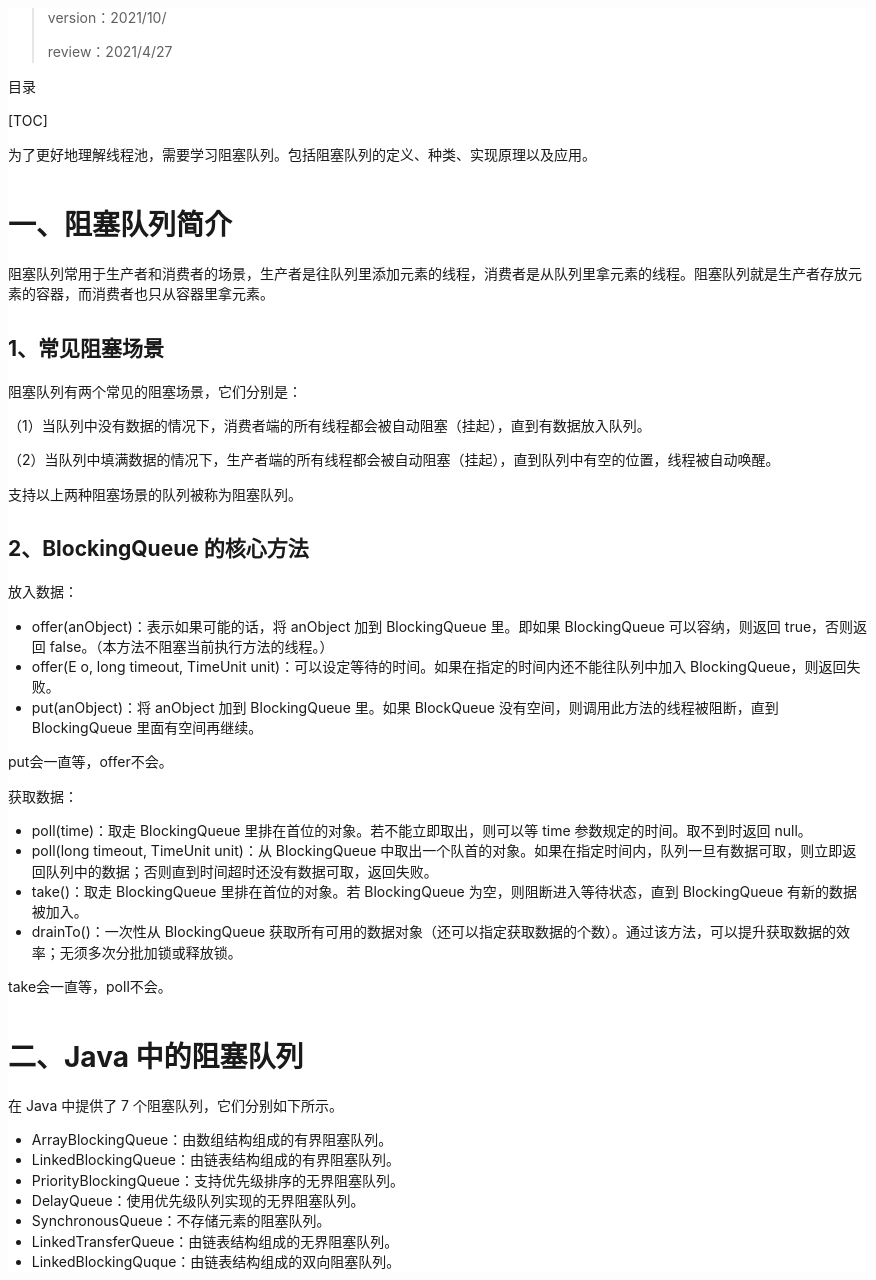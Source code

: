 > version：2021/10/
>
> review：2021/4/27



目录

[TOC]



为了更好地理解线程池，需要学习阻塞队列。包括阻塞队列的定义、种类、实现原理以及应用。

# 一、阻塞队列简介

​		阻塞队列常用于生产者和消费者的场景，生产者是往队列里添加元素的线程，消费者是从队列里拿元素的线程。阻塞队列就是生产者存放元素的容器，而消费者也只从容器里拿元素。

## 1、常见阻塞场景

阻塞队列有两个常见的阻塞场景，它们分别是：

（1）当队列中没有数据的情况下，消费者端的所有线程都会被自动阻塞（挂起），直到有数据放入队列。

（2）当队列中填满数据的情况下，生产者端的所有线程都会被自动阻塞（挂起），直到队列中有空的位置，线程被自动唤醒。

支持以上两种阻塞场景的队列被称为阻塞队列。

## 2、BlockingQueue 的核心方法

放入数据：

- offer(anObject)：表示如果可能的话，将 anObject 加到 BlockingQueue 里。即如果 BlockingQueue 可以容纳，则返回 true，否则返回 false。（本方法不阻塞当前执行方法的线程。） 
- offer(E o, long timeout, TimeUnit unit)：可以设定等待的时间。如果在指定的时间内还不能往队列中加入 BlockingQueue，则返回失败。
- put(anObject)：将 anObject 加到 BlockingQueue 里。如果 BlockQueue 没有空间，则调用此方法的线程被阻断，直到 BlockingQueue 里面有空间再继续。

put会一直等，offer不会。

获取数据：

- poll(time)：取走 BlockingQueue 里排在首位的对象。若不能立即取出，则可以等 time 参数规定的时间。取不到时返回 null。 
- poll(long timeout, TimeUnit unit)：从 BlockingQueue 中取出一个队首的对象。如果在指定时间内，队列一旦有数据可取，则立即返回队列中的数据；否则直到时间超时还没有数据可取，返回失败。
- take()：取走 BlockingQueue 里排在首位的对象。若 BlockingQueue 为空，则阻断进入等待状态，直到 BlockingQueue 有新的数据被加入。 
- drainTo()：一次性从 BlockingQueue 获取所有可用的数据对象（还可以指定获取数据的个数）。通过该方法，可以提升获取数据的效率；无须多次分批加锁或释放锁。

take会一直等，poll不会。



# 二、Java 中的阻塞队列

在 Java 中提供了 7 个阻塞队列，它们分别如下所示。

- ArrayBlockingQueue：由数组结构组成的有界阻塞队列。
- LinkedBlockingQueue：由链表结构组成的有界阻塞队列。
- PriorityBlockingQueue：支持优先级排序的无界阻塞队列。
- DelayQueue：使用优先级队列实现的无界阻塞队列。
- SynchronousQueue：不存储元素的阻塞队列。
- LinkedTransferQueue：由链表结构组成的无界阻塞队列。
- LinkedBlockingQuque：由链表结构组成的双向阻塞队列。
